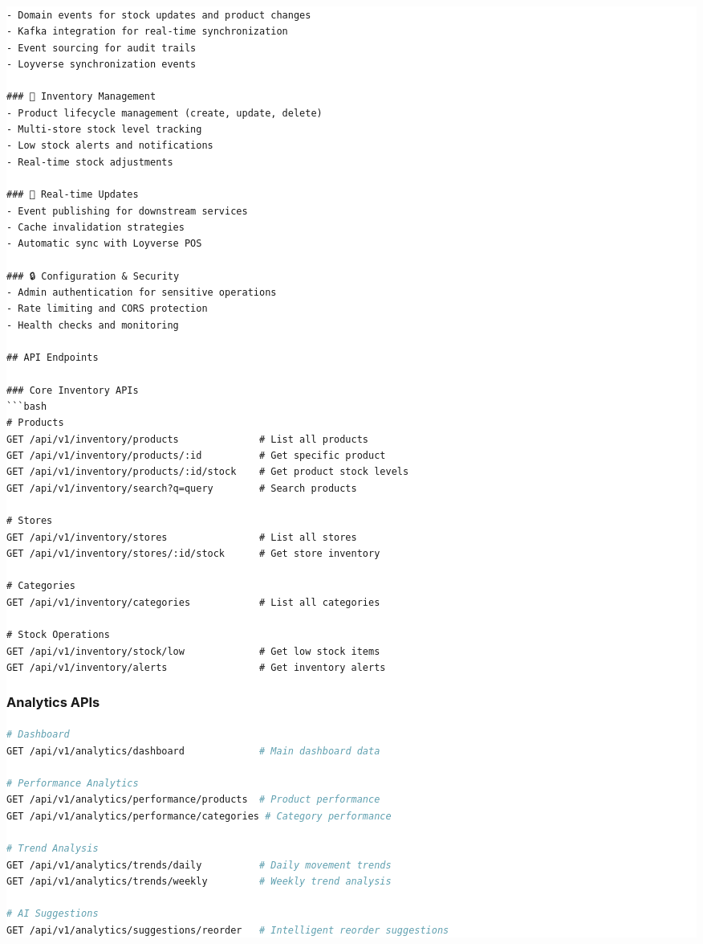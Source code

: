```
- Domain events for stock updates and product changes
- Kafka integration for real-time synchronization
- Event sourcing for audit trails
- Loyverse synchronization events

### 🏪 Inventory Management
- Product lifecycle management (create, update, delete)
- Multi-store stock level tracking
- Low stock alerts and notifications
- Real-time stock adjustments

### 🔄 Real-time Updates
- Event publishing for downstream services
- Cache invalidation strategies
- Automatic sync with Loyverse POS

### 🔒 Configuration & Security
- Admin authentication for sensitive operations
- Rate limiting and CORS protection
- Health checks and monitoring

## API Endpoints

### Core Inventory APIs
```bash
# Products
GET /api/v1/inventory/products              # List all products
GET /api/v1/inventory/products/:id          # Get specific product
GET /api/v1/inventory/products/:id/stock    # Get product stock levels
GET /api/v1/inventory/search?q=query        # Search products

# Stores
GET /api/v1/inventory/stores                # List all stores
GET /api/v1/inventory/stores/:id/stock      # Get store inventory

# Categories
GET /api/v1/inventory/categories            # List all categories

# Stock Operations
GET /api/v1/inventory/stock/low             # Get low stock items
GET /api/v1/inventory/alerts                # Get inventory alerts
```

### Analytics APIs
```bash
# Dashboard
GET /api/v1/analytics/dashboard             # Main dashboard data

# Performance Analytics
GET /api/v1/analytics/performance/products  # Product performance
GET /api/v1/analytics/performance/categories # Category performance

# Trend Analysis
GET /api/v1/analytics/trends/daily          # Daily movement trends
GET /api/v1/analytics/trends/weekly         # Weekly trend analysis

# AI Suggestions
GET /api/v1/analytics/suggestions/reorder   # Intelligent reorder suggestions
```
